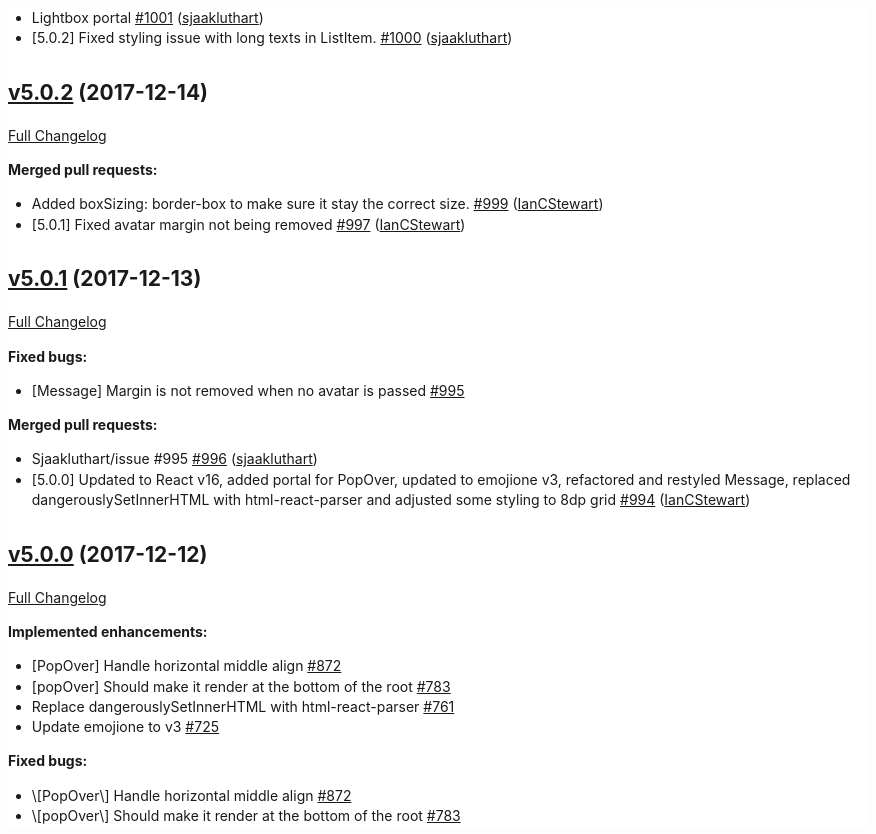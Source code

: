 - Lightbox portal [\#1001](https://github.com/anchorchat/anchor-ui/pull/1001) ([sjaakluthart](https://github.com/sjaakluthart))
- \[5.0.2\] Fixed styling issue with long texts in ListItem.  [\#1000](https://github.com/anchorchat/anchor-ui/pull/1000) ([sjaakluthart](https://github.com/sjaakluthart))

## [v5.0.2](https://github.com/anchorchat/anchor-ui/tree/v5.0.2) (2017-12-14)
[Full Changelog](https://github.com/anchorchat/anchor-ui/compare/v5.0.1...v5.0.2)

**Merged pull requests:**

- Added boxSizing: border-box to make sure it stay the correct size. [\#999](https://github.com/anchorchat/anchor-ui/pull/999) ([IanCStewart](https://github.com/IanCStewart))
- \[5.0.1\] Fixed avatar margin not being removed [\#997](https://github.com/anchorchat/anchor-ui/pull/997) ([IanCStewart](https://github.com/IanCStewart))

## [v5.0.1](https://github.com/anchorchat/anchor-ui/tree/v5.0.1) (2017-12-13)
[Full Changelog](https://github.com/anchorchat/anchor-ui/compare/v5.0.0...v5.0.1)

**Fixed bugs:**

- \[Message\] Margin is not removed when no avatar is passed [\#995](https://github.com/anchorchat/anchor-ui/issues/995)

**Merged pull requests:**

- Sjaakluthart/issue \#995 [\#996](https://github.com/anchorchat/anchor-ui/pull/996) ([sjaakluthart](https://github.com/sjaakluthart))
- \[5.0.0\] Updated to React v16, added portal for PopOver, updated to emojione v3, refactored and restyled Message, replaced dangerouslySetInnerHTML with html-react-parser and adjusted some styling to 8dp grid [\#994](https://github.com/anchorchat/anchor-ui/pull/994) ([IanCStewart](https://github.com/IanCStewart))

## [v5.0.0](https://github.com/anchorchat/anchor-ui/tree/v5.0.0) (2017-12-12)
[Full Changelog](https://github.com/anchorchat/anchor-ui/compare/v4.6.0...v5.0.0)

**Implemented enhancements:**

- \[PopOver\] Handle horizontal middle align [\#872](https://github.com/anchorchat/anchor-ui/issues/872)
- \[popOver\] Should make it render at the bottom of the root [\#783](https://github.com/anchorchat/anchor-ui/issues/783)
- Replace dangerouslySetInnerHTML with html-react-parser [\#761](https://github.com/anchorchat/anchor-ui/issues/761)
- Update emojione to v3 [\#725](https://github.com/anchorchat/anchor-ui/issues/725)

**Fixed bugs:**

- \\[PopOver\\] Handle horizontal middle align [\#872](https://github.com/anchorchat/anchor-ui/issues/872)
- \\[popOver\\] Should make it render at the bottom of the root [\#783](https://github.com/anchorchat/anchor-ui/issues/783)
